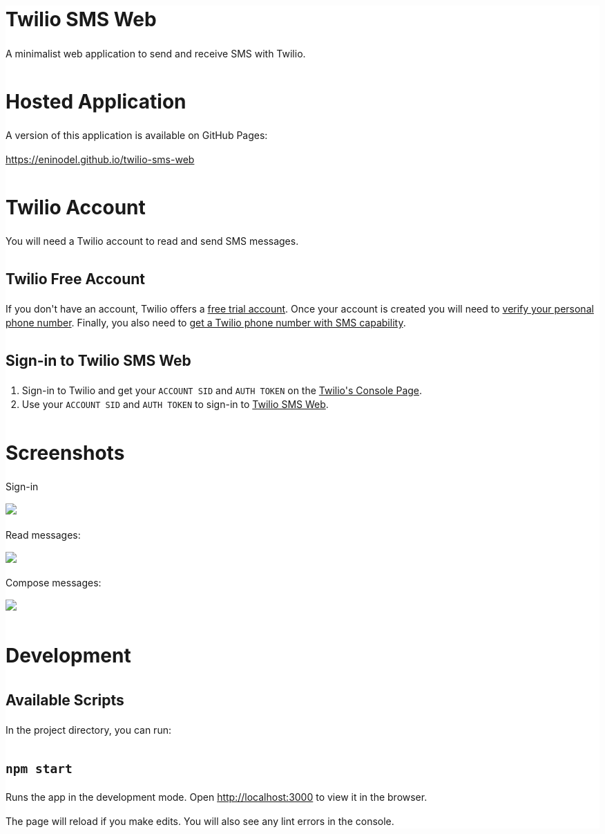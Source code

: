 Twilio SMS Web
==============
A minimalist web application to send and receive SMS with Twilio.

Hosted Application
==================
A version of this application is available on GitHub Pages:

https://eninodel.github.io/twilio-sms-web

Twilio Account
==============
You will need a Twilio account to read and send SMS messages.

Twilio Free Account
-------------------
If you don't have an account, Twilio offers a [free trial account][TwilioFreeTrial].
Once your account is created you will need to [verify your personal phone number][TwilioVerifyPersonalPhoneNumber].
Finally, you also need to [get a Twilio phone number with SMS capability][TwilioGetPhoneNumber].

Sign-in to Twilio SMS Web
-------------------------
1. Sign-in to Twilio and get your `ACCOUNT SID` and `AUTH TOKEN` on the [Twilio's Console Page][TwilioConsole].
2. Use your `ACCOUNT SID` and `AUTH TOKEN` to sign-in to [Twilio SMS Web][HostedDemo].

Screenshots
===========
Sign-in

<img src='info/screenshot-sign-in.png' width='75%'>

Read messages:

<img src='info/screenshot-messages.png' width='75%'>

Compose messages:

<img src='info/screenshot-composer.png' width='75%'>

Development
===========

Available Scripts
-----------------
In the project directory, you can run:

`npm start`
----------
Runs the app in the development mode.
Open [http://localhost:3000](http://localhost:3000) to view it in the browser.

The page will reload if you make edits.
You will also see any lint errors in the console.


[HostedDemo]: https://rafasantos.github.io/twilio-sms-web
[TwilioConsole]: https://www.twilio.com/console?
[TwilioFreeTrial]: https://www.twilio.com/docs/usage/tutorials/how-to-use-your-free-trial-account 
[TwilioVerifyPersonalPhoneNumber]: https://www.twilio.com/docs/usage/tutorials/how-to-use-your-free-trial-account
[TwilioGetPhoneNumber]: https://www.twilio.com/docs/usage/tutorials/how-to-use-your-free-trial-account#get-your-first-twilio-phone-number